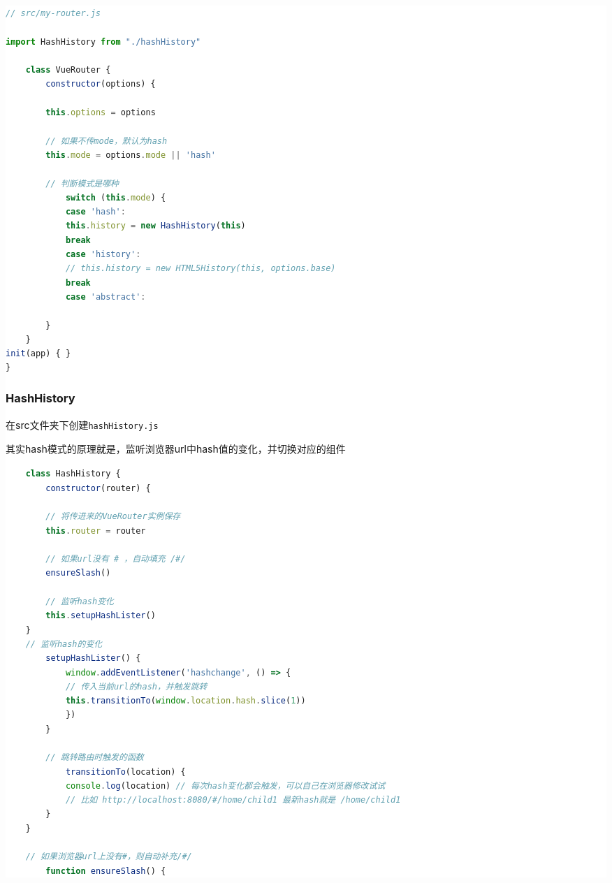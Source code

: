 ```js
// src/my-router.js

import HashHistory from "./hashHistory"

    class VueRouter {
        constructor(options) {
        
        this.options = options
        
        // 如果不传mode，默认为hash
        this.mode = options.mode || 'hash'
        
        // 判断模式是哪种
            switch (this.mode) {
            case 'hash':
            this.history = new HashHistory(this)
            break
            case 'history':
            // this.history = new HTML5History(this, options.base)
            break
            case 'abstract':
            
        }
    }
init(app) { }
}
```

### HashHistory

在src文件夹下创建`hashHistory.js`

其实hash模式的原理就是，监听浏览器url中hash值的变化，并切换对应的组件

```js
    class HashHistory {
        constructor(router) {
        
        // 将传进来的VueRouter实例保存
        this.router = router
        
        // 如果url没有 # ，自动填充 /#/
        ensureSlash()
        
        // 监听hash变化
        this.setupHashLister()
    }
    // 监听hash的变化
        setupHashLister() {
            window.addEventListener('hashchange', () => {
            // 传入当前url的hash，并触发跳转
            this.transitionTo(window.location.hash.slice(1))
            })
        }
        
        // 跳转路由时触发的函数
            transitionTo(location) {
            console.log(location) // 每次hash变化都会触发，可以自己在浏览器修改试试
            // 比如 http://localhost:8080/#/home/child1 最新hash就是 /home/child1
        }
    }
    
    // 如果浏览器url上没有#，则自动补充/#/
        function ensureSlash() {
```